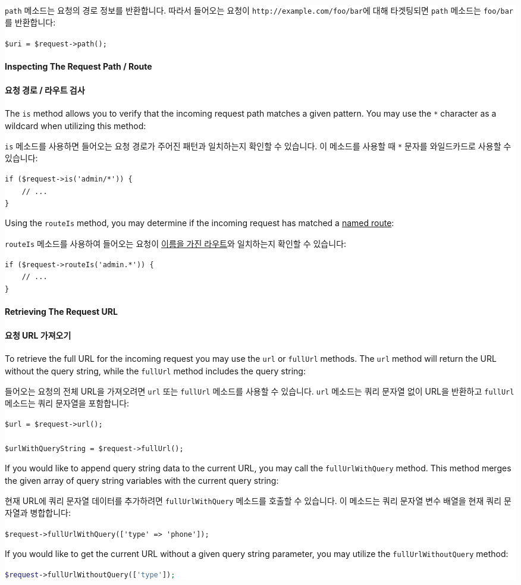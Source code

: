 `path` 메소드는 요청의 경로 정보를 반환합니다. 따라서 들어오는 요청이 `http://example.com/foo/bar`에 대해 타겟팅되면 `path` 메소드는 `foo/bar`를 반환합니다:

    $uri = $request->path();

<a name="inspecting-the-request-path"></a>
#### Inspecting The Request Path / Route
#### 요청 경로 / 라우트 검사

The `is` method allows you to verify that the incoming request path matches a given pattern. You may use the `*` character as a wildcard when utilizing this method:

`is` 메소드를 사용하면 들어오는 요청 경로가 주어진 패턴과 일치하는지 확인할 수 있습니다. 이 메소드를 사용할 때 `*` 문자를 와일드카드로 사용할 수 있습니다:

    if ($request->is('admin/*')) {
        // ...
    }

Using the `routeIs` method, you may determine if the incoming request has matched a [named route](/docs/{{version}}/routing#named-routes):

`routeIs` 메소드를 사용하여 들어오는 요청이 [이름을 가진 라우트](/docs/{{version}}/routing#named-routes)와 일치하는지 확인할 수 있습니다:

    if ($request->routeIs('admin.*')) {
        // ...
    }

<a name="retrieving-the-request-url"></a>
#### Retrieving The Request URL
#### 요청 URL 가져오기

To retrieve the full URL for the incoming request you may use the `url` or `fullUrl` methods. The `url` method will return the URL without the query string, while the `fullUrl` method includes the query string:

들어오는 요청의 전체 URL을 가져오려면 `url` 또는 `fullUrl` 메소드를 사용할 수 있습니다. `url` 메소드는 쿼리 문자열 없이 URL을 반환하고 `fullUrl` 메소드는 쿼리 문자열을 포함합니다:

    $url = $request->url();

    $urlWithQueryString = $request->fullUrl();

If you would like to append query string data to the current URL, you may call the `fullUrlWithQuery` method. This method merges the given array of query string variables with the current query string:

현재 URL에 쿼리 문자열 데이터를 추가하려면 `fullUrlWithQuery` 메소드를 호출할 수 있습니다. 이 메소드는 쿼리 문자열 변수 배열을 현재 쿼리 문자열과 병합합니다:

    $request->fullUrlWithQuery(['type' => 'phone']);

If you would like to get the current URL without a given query string parameter, you may utilize the `fullUrlWithoutQuery` method:

```php
$request->fullUrlWithoutQuery(['type']);
```
